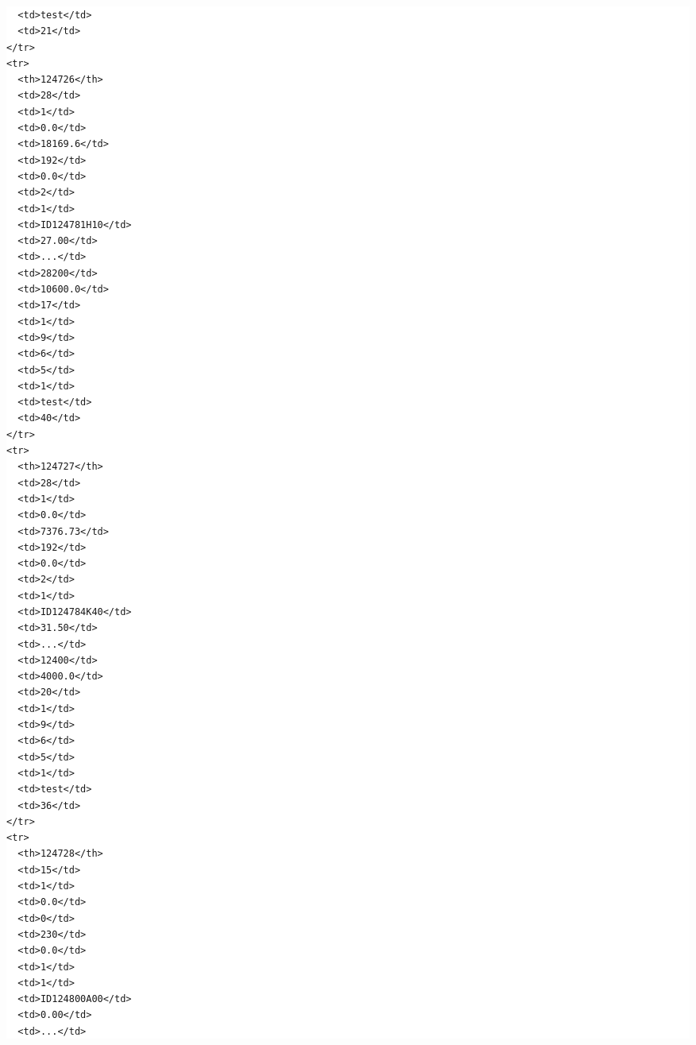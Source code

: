       <td>test</td>
      <td>21</td>
    </tr>
    <tr>
      <th>124726</th>
      <td>28</td>
      <td>1</td>
      <td>0.0</td>
      <td>18169.6</td>
      <td>192</td>
      <td>0.0</td>
      <td>2</td>
      <td>1</td>
      <td>ID124781H10</td>
      <td>27.00</td>
      <td>...</td>
      <td>28200</td>
      <td>10600.0</td>
      <td>17</td>
      <td>1</td>
      <td>9</td>
      <td>6</td>
      <td>5</td>
      <td>1</td>
      <td>test</td>
      <td>40</td>
    </tr>
    <tr>
      <th>124727</th>
      <td>28</td>
      <td>1</td>
      <td>0.0</td>
      <td>7376.73</td>
      <td>192</td>
      <td>0.0</td>
      <td>2</td>
      <td>1</td>
      <td>ID124784K40</td>
      <td>31.50</td>
      <td>...</td>
      <td>12400</td>
      <td>4000.0</td>
      <td>20</td>
      <td>1</td>
      <td>9</td>
      <td>6</td>
      <td>5</td>
      <td>1</td>
      <td>test</td>
      <td>36</td>
    </tr>
    <tr>
      <th>124728</th>
      <td>15</td>
      <td>1</td>
      <td>0.0</td>
      <td>0</td>
      <td>230</td>
      <td>0.0</td>
      <td>1</td>
      <td>1</td>
      <td>ID124800A00</td>
      <td>0.00</td>
      <td>...</td>